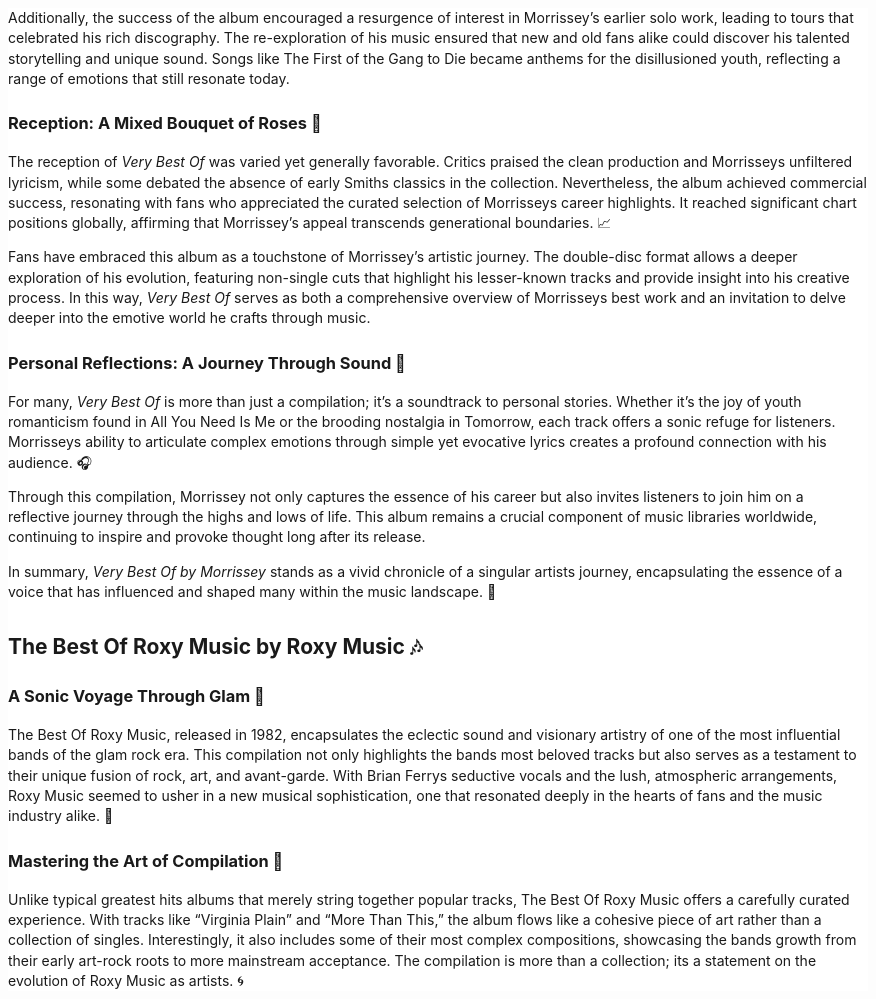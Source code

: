 Additionally, the success of the album encouraged a resurgence of interest in Morrissey’s earlier solo work, leading to tours that celebrated his rich discography. The re-exploration of his music ensured that new and old fans alike could discover his talented storytelling and unique sound. Songs like The First of the Gang to Die became anthems for the disillusioned youth, reflecting a range of emotions that still resonate today.

### Reception: A Mixed Bouquet of Roses 🌹  
The reception of *Very Best Of* was varied yet generally favorable. Critics praised the clean production and Morrisseys unfiltered lyricism, while some debated the absence of early Smiths classics in the collection. Nevertheless, the album achieved commercial success, resonating with fans who appreciated the curated selection of Morrisseys career highlights. It reached significant chart positions globally, affirming that Morrissey’s appeal transcends generational boundaries. 📈

Fans have embraced this album as a touchstone of Morrissey’s artistic journey. The double-disc format allows a deeper exploration of his evolution, featuring non-single cuts that highlight his lesser-known tracks and provide insight into his creative process. In this way, *Very Best Of* serves as both a comprehensive overview of Morrisseys best work and an invitation to delve deeper into the emotive world he crafts through music.

### Personal Reflections: A Journey Through Sound 🌈  
For many, *Very Best Of* is more than just a compilation; it’s a soundtrack to personal stories. Whether it’s the joy of youth romanticism found in All You Need Is Me or the brooding nostalgia in Tomorrow, each track offers a sonic refuge for listeners. Morrisseys ability to articulate complex emotions through simple yet evocative lyrics creates a profound connection with his audience. 🎧 

Through this compilation, Morrissey not only captures the essence of his career but also invites listeners to join him on a reflective journey through the highs and lows of life. This album remains a crucial component of music libraries worldwide, continuing to inspire and provoke thought long after its release. 

In summary, *Very Best Of by Morrissey* stands as a vivid chronicle of a singular artists journey, encapsulating the essence of a voice that has influenced and shaped many within the music landscape. 🖤

## The Best Of Roxy Music by Roxy Music 🎶

### A Sonic Voyage Through Glam 🌌  
The Best Of Roxy Music, released in 1982, encapsulates the eclectic sound and visionary artistry of one of the most influential bands of the glam rock era. This compilation not only highlights the bands most beloved tracks but also serves as a testament to their unique fusion of rock, art, and avant-garde. With Brian Ferrys seductive vocals and the lush, atmospheric arrangements, Roxy Music seemed to usher in a new musical sophistication, one that resonated deeply in the hearts of fans and the music industry alike. 🌠

### Mastering the Art of Compilation 🎤  
Unlike typical greatest hits albums that merely string together popular tracks, The Best Of Roxy Music offers a carefully curated experience. With tracks like “Virginia Plain” and “More Than This,” the album flows like a cohesive piece of art rather than a collection of singles. Interestingly, it also includes some of their most complex compositions, showcasing the bands growth from their early art-rock roots to more mainstream acceptance. The compilation is more than a collection; its a statement on the evolution of Roxy Music as artists. 🌀 
